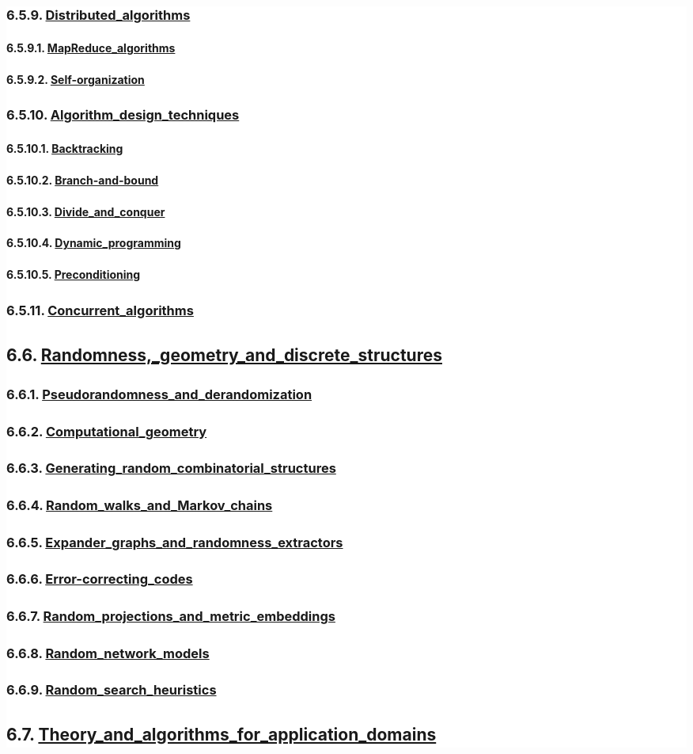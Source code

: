 ### 6.5.9. [Distributed_algorithms](https://github.com/cqlj/2020/wiki/Distributed_algorithms)
#### 6.5.9.1. [MapReduce_algorithms](https://github.com/cqlj/2020/wiki/MapReduce_algorithms)
#### 6.5.9.2. [Self-organization](https://github.com/cqlj/2020/wiki/Self-organization)
### 6.5.10. [Algorithm_design_techniques](https://github.com/cqlj/2020/wiki/Algorithm_design_techniques)
#### 6.5.10.1. [Backtracking](https://github.com/cqlj/2020/wiki/Backtracking)
#### 6.5.10.2. [Branch-and-bound](https://github.com/cqlj/2020/wiki/Branch-and-bound)
#### 6.5.10.3. [Divide_and_conquer](https://github.com/cqlj/2020/wiki/Divide_and_conquer)
#### 6.5.10.4. [Dynamic_programming](https://github.com/cqlj/2020/wiki/Dynamic_programming)
#### 6.5.10.5. [Preconditioning](https://github.com/cqlj/2020/wiki/Preconditioning)
### 6.5.11. [Concurrent_algorithms](https://github.com/cqlj/2020/wiki/Concurrent_algorithms)
## 6.6. [Randomness,_geometry_and_discrete_structures](https://github.com/cqlj/2020/wiki/Randomness,_geometry_and_discrete_structures)
### 6.6.1. [Pseudorandomness_and_derandomization](https://github.com/cqlj/2020/wiki/Pseudorandomness_and_derandomization)
### 6.6.2. [Computational_geometry](https://github.com/cqlj/2020/wiki/Computational_geometry)
### 6.6.3. [Generating_random_combinatorial_structures](https://github.com/cqlj/2020/wiki/Generating_random_combinatorial_structures)
### 6.6.4. [Random_walks_and_Markov_chains](https://github.com/cqlj/2020/wiki/Random_walks_and_Markov_chains)
### 6.6.5. [Expander_graphs_and_randomness_extractors](https://github.com/cqlj/2020/wiki/Expander_graphs_and_randomness_extractors)
### 6.6.6. [Error-correcting_codes](https://github.com/cqlj/2020/wiki/Error-correcting_codes)
### 6.6.7. [Random_projections_and_metric_embeddings](https://github.com/cqlj/2020/wiki/Random_projections_and_metric_embeddings)
### 6.6.8. [Random_network_models](https://github.com/cqlj/2020/wiki/Random_network_models)
### 6.6.9. [Random_search_heuristics](https://github.com/cqlj/2020/wiki/Random_search_heuristics)
## 6.7. [Theory_and_algorithms_for_application_domains](https://github.com/cqlj/2020/wiki/Theory_and_algorithms_for_application_domains)